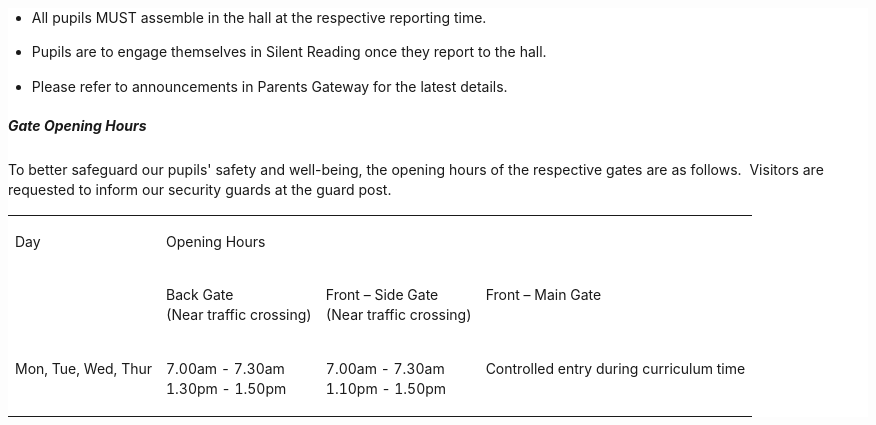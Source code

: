 <ul data-tight="true" class="tight">
<li>
<p>All pupils MUST assemble in the hall at the respective reporting time.</p>
</li>
<li>
<p>Pupils are to engage themselves in Silent Reading once they report to
the hall.</p>
</li>
<li>
<p>Please refer to announcements in Parents Gateway for the latest details.</p>
</li>
</ul>
<h5>Gate Opening Hours <br></h5>
<p>To better safeguard our pupils' safety and well-being, the opening hours
of the respective gates are as follows. &nbsp;Visitors are requested to
inform our security guards at the guard post.</p>
<table style="minWidth: 100px">
<colgroup>
<col>
<col>
<col>
<col>
</colgroup>
<tbody>
<tr>
<td rowspan="2" colspan="1">
<p>Day</p>
</td>
<td rowspan="1" colspan="3">
<p>Opening Hours</p>
</td>
</tr>
<tr>
<td rowspan="1" colspan="1">
<p>Back Gate
<br>(Near traffic crossing)</p>
</td>
<td rowspan="1" colspan="1">
<p>Front – Side Gate
<br>(Near traffic crossing)</p>
</td>
<td rowspan="1" colspan="1">
<p>Front – Main Gate</p>
</td>
</tr>
<tr>
<td rowspan="1" colspan="1">
<p>Mon, Tue, Wed, Thur</p>
</td>
<td rowspan="1" colspan="1">
<p>7.00am - 7.30am
<br>1.30pm - 1.50pm</p>
</td>
<td rowspan="1" colspan="1">
<p>7.00am - 7.30am
<br>1.10pm - 1.50pm</p>
</td>
<td rowspan="2" colspan="1">
<p>Controlled entry during curriculum time
<br>
</p>
</td>
</tr>
<tr>